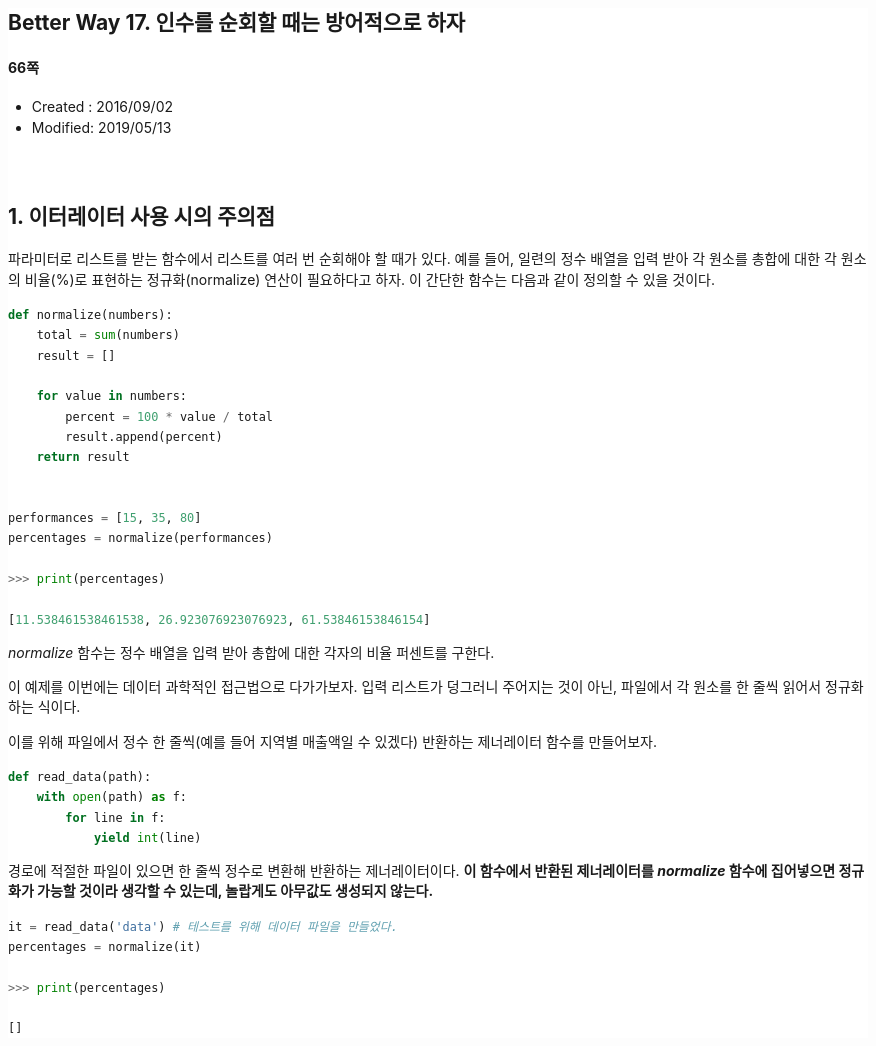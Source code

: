 ## Better Way 17. 인수를 순회할 때는 방어적으로 하자

#### 66쪽

* Created : 2016/09/02
* Modified: 2019/05/13

<br>

## 1. 이터레이터 사용 시의 주의점

파라미터로 리스트를 받는 함수에서 리스트를 여러 번 순회해야 할 때가 있다. 예를 들어, 일련의 정수 배열을 입력 받아 각 원소를 총합에 대한 각 원소의 비율(%)로 표현하는 정규화(normalize) 연산이 필요하다고 하자. 이 간단한 함수는 다음과 같이 정의할 수 있을 것이다.

```python
def normalize(numbers):
    total = sum(numbers)
    result = []

    for value in numbers:
        percent = 100 * value / total
        result.append(percent)
    return result


performances = [15, 35, 80]
percentages = normalize(performances)

>>> print(percentages)

[11.538461538461538, 26.923076923076923, 61.53846153846154]
```

_normalize_ 함수는 정수 배열을 입력 받아 총합에 대한 각자의 비율 퍼센트를 구한다.  

이 예제를 이번에는 데이터 과학적인 접근법으로 다가가보자. 입력 리스트가 덩그러니 주어지는 것이 아닌, 파일에서 각 원소를 한 줄씩 읽어서 정규화하는 식이다.

이를 위해 파일에서 정수 한 줄씩(예를 들어 지역별 매출액일 수 있겠다) 반환하는 제너레이터 함수를 만들어보자.


```python
def read_data(path):
    with open(path) as f:
        for line in f:
            yield int(line)
```

경로에 적절한 파일이 있으면 한 줄씩 정수로 변환해 반환하는 제너레이터이다. **이 함수에서 반환된 제너레이터를 _normalize_ 함수에 집어넣으면 정규화가 가능할 것이라 생각할 수 있는데, 놀랍게도 아무값도 생성되지 않는다.**

```python
it = read_data('data') # 테스트를 위해 데이터 파일을 만들었다.
percentages = normalize(it)

>>> print(percentages)

[]
```
